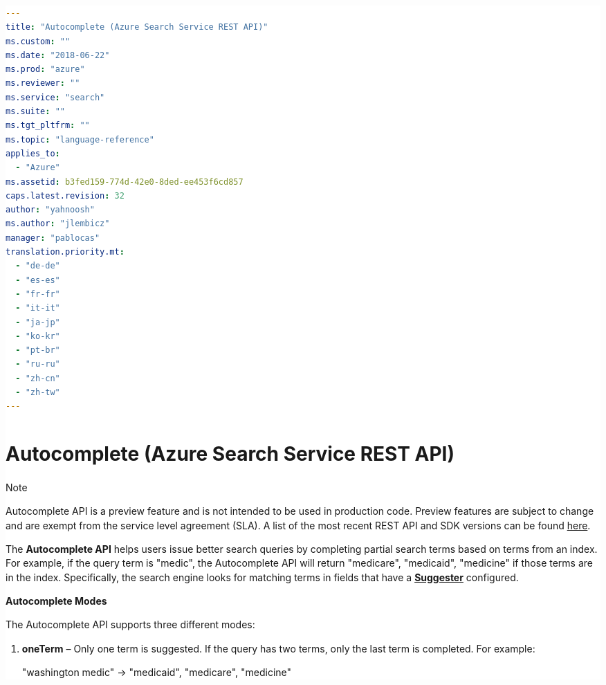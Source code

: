 ```yaml
---
title: "Autocomplete (Azure Search Service REST API)"
ms.custom: ""
ms.date: "2018-06-22"
ms.prod: "azure"
ms.reviewer: ""
ms.service: "search"
ms.suite: ""
ms.tgt_pltfrm: ""
ms.topic: "language-reference"
applies_to:
  - "Azure"
ms.assetid: b3fed159-774d-42e0-8ded-ee453f6cd857
caps.latest.revision: 32
author: "yahnoosh"
ms.author: "jlembicz"
manager: "pablocas"
translation.priority.mt:
  - "de-de"
  - "es-es"
  - "fr-fr"
  - "it-it"
  - "ja-jp"
  - "ko-kr"
  - "pt-br"
  - "ru-ru"
  - "zh-cn"
  - "zh-tw"
---
```

# Autocomplete (Azure Search Service REST API)

> [!NOTE]  
> Autocomplete API is a preview feature and is not intended to be used in production code. Preview features are subject to change and are exempt from the service level agreement (SLA). A list of the most recent REST API and SDK versions can be found [here](https://docs.microsoft.com/azure/search/search-api-versions).

The **Autocomplete API** helps users issue better search queries by completing partial search terms based on terms from an index. For example, if the query term is "medic", the Autocomplete API will return "medicare", "medicaid", "medicine" if those terms are in the index. Specifically, the search engine looks for matching terms in fields that have a [**Suggester**](suggesters.md) configured.

 **Autocomplete Modes**  

The Autocomplete API supports three different modes: 

  1. **oneTerm** – Only one term is suggested. If the query has two terms, only the last term is completed. For example:

        "washington medic" -> "medicaid", "medicare", "medicine"
